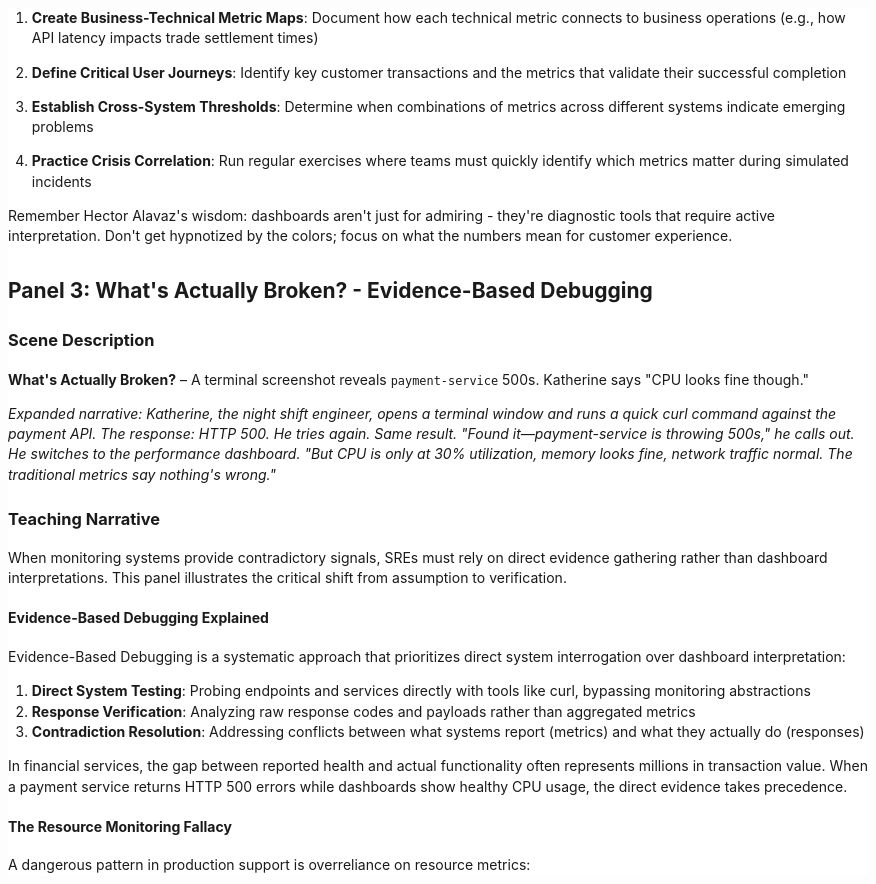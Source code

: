 1. **Create Business-Technical Metric Maps**: Document how each technical metric connects to business operations (e.g., how API latency impacts trade settlement times)

2. **Define Critical User Journeys**: Identify key customer transactions and the metrics that validate their successful completion

3. **Establish Cross-System Thresholds**: Determine when combinations of metrics across different systems indicate emerging problems

4. **Practice Crisis Correlation**: Run regular exercises where teams must quickly identify which metrics matter during simulated incidents

Remember Hector Alavaz's wisdom: dashboards aren't just for admiring - they're diagnostic tools that require active interpretation. Don't get hypnotized by the colors; focus on what the numbers mean for customer experience.

## Panel 3: What's Actually Broken? - Evidence-Based Debugging

### Scene Description

**What's Actually Broken?** – A terminal screenshot reveals `payment-service` 500s. Katherine says "CPU looks fine though."

*Expanded narrative: Katherine, the night shift engineer, opens a terminal window and runs a quick curl command against the payment API. The response: HTTP 500. He tries again. Same result. "Found it—payment-service is throwing 500s," he calls out. He switches to the performance dashboard. "But CPU is only at 30% utilization, memory looks fine, network traffic normal. The traditional metrics say nothing's wrong."*

### Teaching Narrative

When monitoring systems provide contradictory signals, SREs must rely on direct evidence gathering rather than dashboard interpretations. This panel illustrates the critical shift from assumption to verification.

#### Evidence-Based Debugging Explained

Evidence-Based Debugging is a systematic approach that prioritizes direct system interrogation over dashboard interpretation:

1. **Direct System Testing**: Probing endpoints and services directly with tools like curl, bypassing monitoring abstractions
2. **Response Verification**: Analyzing raw response codes and payloads rather than aggregated metrics
3. **Contradiction Resolution**: Addressing conflicts between what systems report (metrics) and what they actually do (responses)

In financial services, the gap between reported health and actual functionality often represents millions in transaction value. When a payment service returns HTTP 500 errors while dashboards show healthy CPU usage, the direct evidence takes precedence.

#### The Resource Monitoring Fallacy

A dangerous pattern in production support is overreliance on resource metrics:
